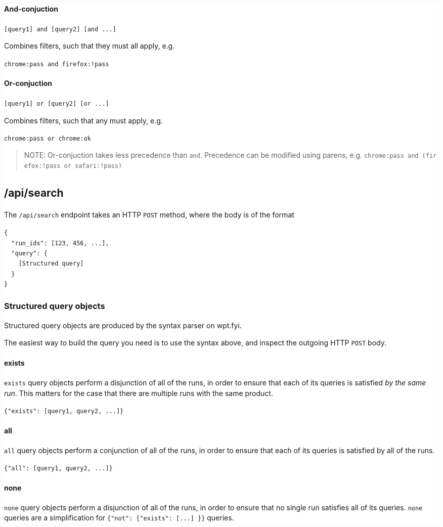 #### And-conjuction

    [query1] and [query2] [and ...]

Combines filters, such that they must all apply, e.g.

    chrome:pass and firefox:!pass

#### Or-conjuction

    [query1] or [query2] [or ...]

Combines filters, such that any must apply, e.g.

    chrome:pass or chrome:ok

> NOTE: Or-conjuction takes less precedence than `and`. Precedence can be modified
> using parens, e.g. `chrome:pass and (firefox:!pass or safari:!pass)`

## /api/search

The `/api/search` endpoint takes an HTTP `POST` method, where the body is of the format

    {
      "run_ids": [123, 456, ...],
      "query": {
        [Structured query]
      }
    }

### Structured query objects

Structured query objects are produced by the syntax parser on wpt.fyi.

The easiest way to build the query you need is to use the syntax above, and inspect
the outgoing HTTP `POST` body.

#### exists

`exists` query objects perform a disjunction of all of the runs, in order to ensure
that each of its queries is satisfied _by the same run_. This matters for the case
that there are multiple runs with the same product.

    {"exists": [query1, query2, ...]}

#### all

`all` query objects perform a conjunction of all of the runs, in order to ensure
that each of its queries is satisfied by all of the runs.

    {"all": [query1, query2, ...]}

#### none

`none` query objects perform a disjunction of all of the runs, in order to ensure
that no single run satisfies all of its queries. `none` queries are a simplification for
`{"not": {"exists": [...] }}` queries.
